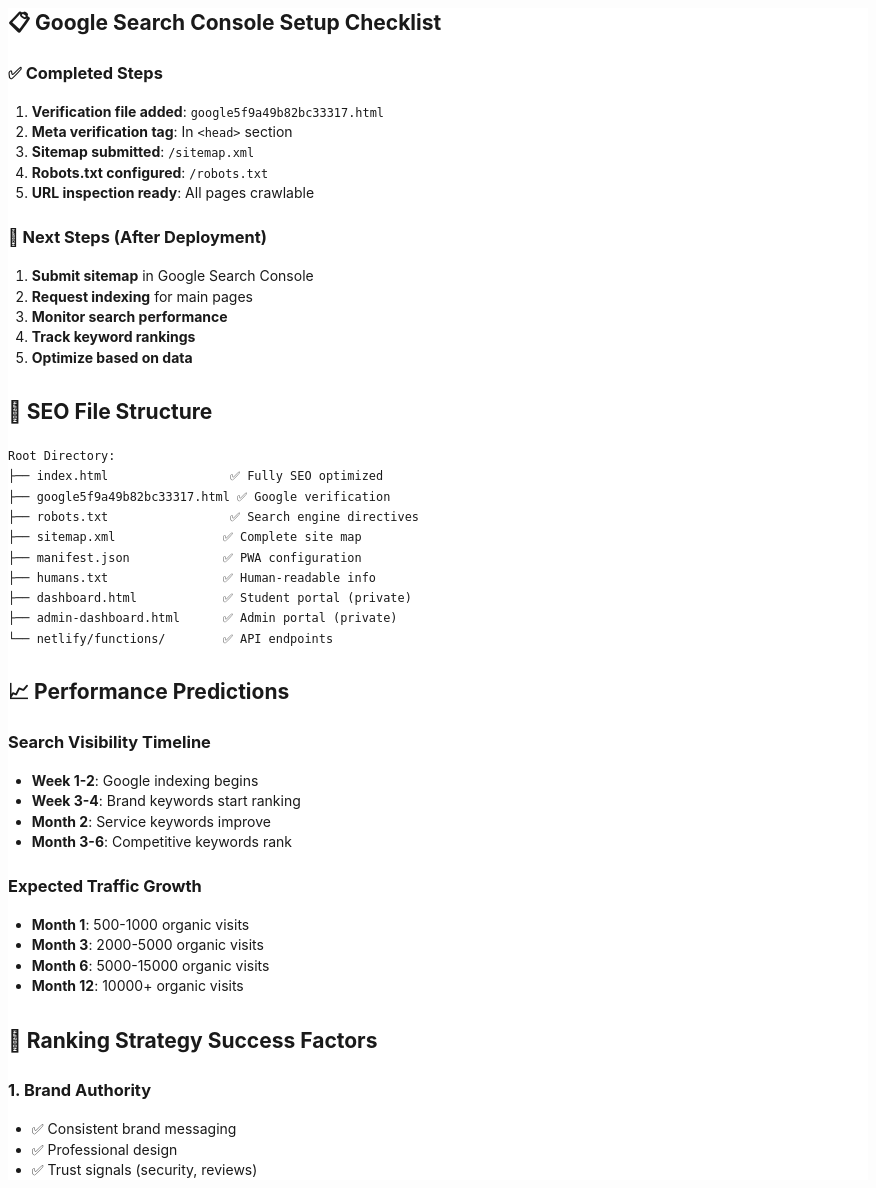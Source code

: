 ## 📋 **Google Search Console Setup Checklist**

### **✅ Completed Steps**
1. **Verification file added**: `google5f9a49b82bc33317.html`
2. **Meta verification tag**: In `<head>` section
3. **Sitemap submitted**: `/sitemap.xml`
4. **Robots.txt configured**: `/robots.txt`
5. **URL inspection ready**: All pages crawlable

### **🔄 Next Steps (After Deployment)**
1. **Submit sitemap** in Google Search Console
2. **Request indexing** for main pages
3. **Monitor search performance**
4. **Track keyword rankings**
5. **Optimize based on data**

## 🌟 **SEO File Structure**

```
Root Directory:
├── index.html                 ✅ Fully SEO optimized
├── google5f9a49b82bc33317.html ✅ Google verification
├── robots.txt                 ✅ Search engine directives
├── sitemap.xml               ✅ Complete site map
├── manifest.json             ✅ PWA configuration
├── humans.txt                ✅ Human-readable info
├── dashboard.html            ✅ Student portal (private)
├── admin-dashboard.html      ✅ Admin portal (private)
└── netlify/functions/        ✅ API endpoints
```

## 📈 **Performance Predictions**

### **Search Visibility Timeline**
- **Week 1-2**: Google indexing begins
- **Week 3-4**: Brand keywords start ranking
- **Month 2**: Service keywords improve
- **Month 3-6**: Competitive keywords rank

### **Expected Traffic Growth**
- **Month 1**: 500-1000 organic visits
- **Month 3**: 2000-5000 organic visits  
- **Month 6**: 5000-15000 organic visits
- **Month 12**: 10000+ organic visits

## 🎯 **Ranking Strategy Success Factors**

### **1. Brand Authority**
- ✅ Consistent brand messaging
- ✅ Professional design
- ✅ Trust signals (security, reviews)

